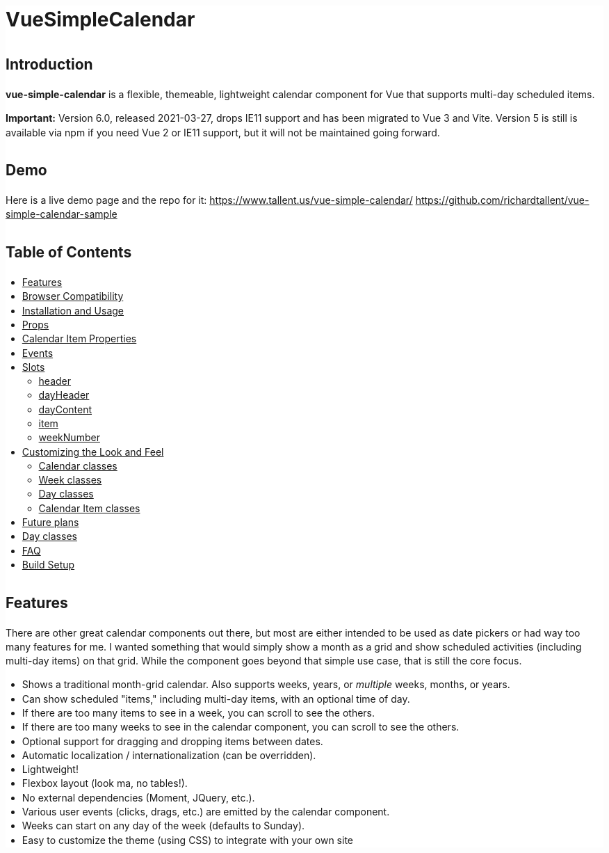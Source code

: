 # VueSimpleCalendar

## Introduction

**vue-simple-calendar** is a flexible, themeable, lightweight calendar component for Vue that supports multi-day scheduled items.

**Important:** Version 6.0, released 2021-03-27, drops IE11 support and has been migrated to Vue 3 and Vite.
Version 5 is still is available via npm if you need Vue 2 or IE11 support, but it will not be maintained going forward.

## Demo

Here is a live demo page and the repo for it:
https://www.tallent.us/vue-simple-calendar/
https://github.com/richardtallent/vue-simple-calendar-sample

## Table of Contents

- [Features](#features)
- [Browser Compatibility](#browser-compatibility)
- [Installation and Usage](#installation-and-usage)
- [Props](#props)
- [Calendar Item Properties](#calendar-item-properties)
- [Events](#events)
- [Slots](#slots)
  - [header](#header)
  - [dayHeader](#dayHeader)
  - [dayContent](#dayContent)
  - [item](#item)
  - [weekNumber](#item)
- [Customizing the Look and Feel](#customizing-the-look-and-feel)
  - [Calendar classes](#calendar-classes)
  - [Week classes](#week-classes)
  - [Day classes](#day-classes)
  - [Calendar Item classes](#calendar-item-classes)
- [Future plans](#future-plans)
- [Day classes](#day-classes)
- [FAQ](#faq)
- [Build Setup](#build-setup)

## Features

There are other great calendar components out there, but most are either intended to be used as date pickers or had way too many features for me. I wanted something that would simply show a month as a grid and show scheduled activities (including multi-day items) on that grid. While the component goes beyond that simple use case, that is still the core focus.

- Shows a traditional month-grid calendar. Also supports weeks, years, or _multiple_ weeks, months, or years.
- Can show scheduled "items," including multi-day items, with an optional time of day.
- If there are too many items to see in a week, you can scroll to see the others.
- If there are too many weeks to see in the calendar component, you can scroll to see the others.
- Optional support for dragging and dropping items between dates.
- Automatic localization / internationalization (can be overridden).
- Lightweight!
- Flexbox layout (look ma, no tables!).
- No external dependencies (Moment, JQuery, etc.).
- Various user events (clicks, drags, etc.) are emitted by the calendar component.
- Weeks can start on any day of the week (defaults to Sunday).
- Easy to customize the theme (using CSS) to integrate with your own site